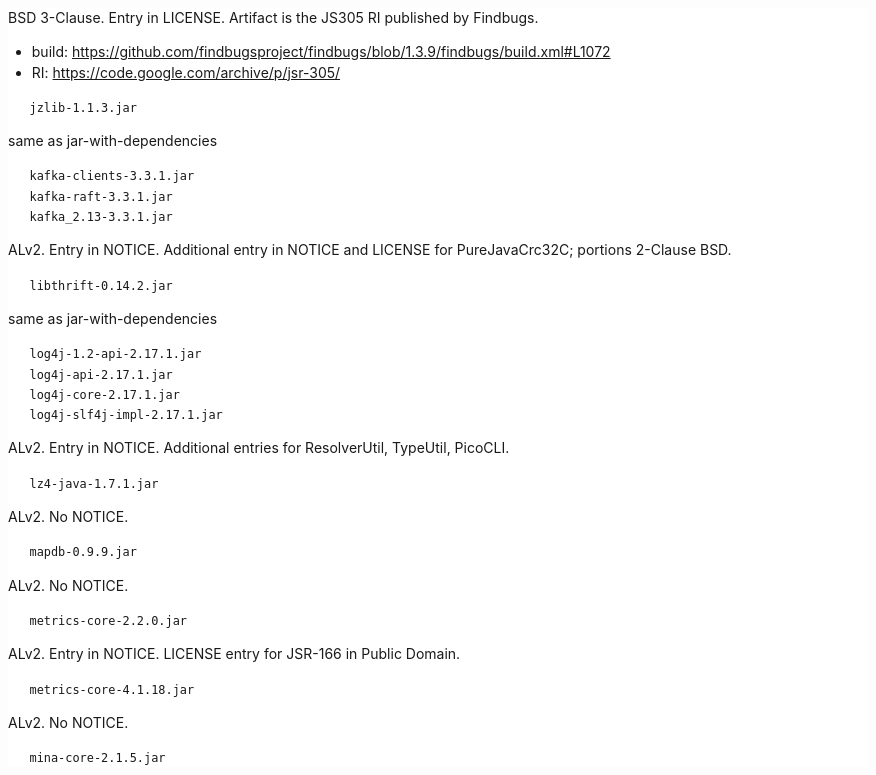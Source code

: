 BSD 3-Clause. Entry in LICENSE.  Artifact is the JS305 RI published by
Findbugs.
* build: https://github.com/findbugsproject/findbugs/blob/1.3.9/findbugs/build.xml#L1072
* RI: https://code.google.com/archive/p/jsr-305/

```
   jzlib-1.1.3.jar
```

same as jar-with-dependencies

```
   kafka-clients-3.3.1.jar
   kafka-raft-3.3.1.jar
   kafka_2.13-3.3.1.jar
```

ALv2. Entry in NOTICE.  Additional entry in NOTICE and LICENSE for
PureJavaCrc32C; portions 2-Clause BSD.

```
   libthrift-0.14.2.jar
```

same as jar-with-dependencies

```
   log4j-1.2-api-2.17.1.jar
   log4j-api-2.17.1.jar
   log4j-core-2.17.1.jar
   log4j-slf4j-impl-2.17.1.jar
```

ALv2. Entry in NOTICE. Additional entries for ResolverUtil, TypeUtil, PicoCLI.

```
   lz4-java-1.7.1.jar
```

ALv2. No NOTICE.

```
   mapdb-0.9.9.jar
```

ALv2. No NOTICE.

```
   metrics-core-2.2.0.jar
```

ALv2. Entry in NOTICE. LICENSE entry for JSR-166 in Public Domain.

```
   metrics-core-4.1.18.jar
```

ALv2. No NOTICE.

```
   mina-core-2.1.5.jar
```
